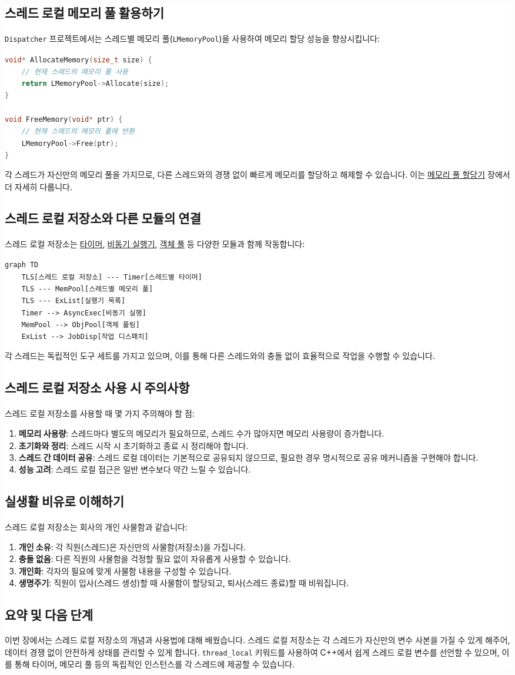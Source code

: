 ## 스레드 로컬 메모리 풀 활용하기
`Dispatcher` 프로젝트에서는 스레드별 메모리 풀(`LMemoryPool`)을 사용하여 메모리 할당 성능을 향상시킵니다:

```cpp
void* AllocateMemory(size_t size) {
    // 현재 스레드의 메모리 풀 사용
    return LMemoryPool->Allocate(size);
}

void FreeMemory(void* ptr) {
    // 현재 스레드의 메모리 풀에 반환
    LMemoryPool->Free(ptr);
}
```

각 스레드가 자신만의 메모리 풀을 가지므로, 다른 스레드와의 경쟁 없이 빠르게 메모리를 할당하고 해제할 수 있습니다. 이는 [메모리 풀 할당기](09_메모리_풀_할당기_.md) 장에서 더 자세히 다룹니다.
  

## 스레드 로컬 저장소와 다른 모듈의 연결
스레드 로컬 저장소는 [타이머](05_타이머_.md), [비동기 실행기](01_비동기_실행기_.md), [객체 풀](07_객체_풀_.md) 등 다양한 모듈과 함께 작동합니다:

```mermaid
graph TD
    TLS[스레드 로컬 저장소] --- Timer[스레드별 타이머]
    TLS --- MemPool[스레드별 메모리 풀]
    TLS --- ExList[실행기 목록]
    Timer --> AsyncExec[비동기 실행]
    MemPool --> ObjPool[객체 풀링]
    ExList --> JobDisp[작업 디스패치]
```

각 스레드는 독립적인 도구 세트를 가지고 있으며, 이를 통해 다른 스레드와의 충돌 없이 효율적으로 작업을 수행할 수 있습니다.
  

## 스레드 로컬 저장소 사용 시 주의사항
스레드 로컬 저장소를 사용할 때 몇 가지 주의해야 할 점:

1. **메모리 사용량**: 스레드마다 별도의 메모리가 필요하므로, 스레드 수가 많아지면 메모리 사용량이 증가합니다.
2. **초기화와 정리**: 스레드 시작 시 초기화하고 종료 시 정리해야 합니다.
3. **스레드 간 데이터 공유**: 스레드 로컬 데이터는 기본적으로 공유되지 않으므로, 필요한 경우 명시적으로 공유 메커니즘을 구현해야 합니다.
4. **성능 고려**: 스레드 로컬 접근은 일반 변수보다 약간 느릴 수 있습니다.
  

## 실생활 비유로 이해하기
스레드 로컬 저장소는 회사의 개인 사물함과 같습니다:

1. **개인 소유**: 각 직원(스레드)은 자신만의 사물함(저장소)을 가집니다.
2. **충돌 없음**: 다른 직원의 사물함을 걱정할 필요 없이 자유롭게 사용할 수 있습니다.
3. **개인화**: 각자의 필요에 맞게 사물함 내용을 구성할 수 있습니다.
4. **생명주기**: 직원이 입사(스레드 생성)할 때 사물함이 할당되고, 퇴사(스레드 종료)할 때 비워집니다.
  

## 요약 및 다음 단계
이번 장에서는 스레드 로컬 저장소의 개념과 사용법에 대해 배웠습니다. 스레드 로컬 저장소는 각 스레드가 자신만의 변수 사본을 가질 수 있게 해주어, 데이터 경쟁 없이 안전하게 상태를 관리할 수 있게 합니다. `thread_local` 키워드를 사용하여 C++에서 쉽게 스레드 로컬 변수를 선언할 수 있으며, 이를 통해 타이머, 메모리 풀 등의 독립적인 인스턴스를 각 스레드에 제공할 수 있습니다.
